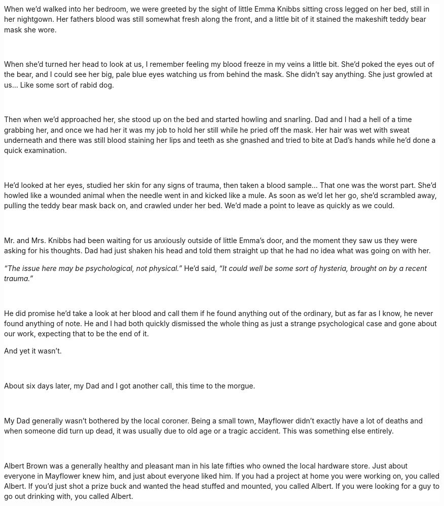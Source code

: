 When we’d walked into her bedroom, we were greeted by the sight of little Emma Knibbs sitting cross legged on her bed, still in her nightgown.  Her fathers blood was still somewhat fresh along the front, and a little bit of it stained the makeshift teddy bear mask she wore.

&#x200B;

When she’d turned her head to look at us, I remember feeling my blood freeze in my veins a little bit. She’d poked the eyes out of the bear, and I could see her big, pale blue eyes watching us from behind the mask. She didn’t say anything. She just growled at us… Like some sort of rabid dog.

&#x200B;

Then when we’d approached her, she stood up on the bed and started howling and snarling. Dad and I had a hell of a time grabbing her, and once we had her it was my job to hold her still while he pried off the mask. Her hair was wet with sweat underneath and there was still blood staining her lips and teeth as she gnashed and tried to bite at Dad’s hands while he’d done a quick examination.

&#x200B;

He’d looked at her eyes, studied her skin for any signs of trauma, then taken a blood sample… That one was the worst part. She’d howled like a wounded animal when the needle went in and kicked like a mule. As soon as we’d let her go, she’d scrambled away, pulling the teddy bear mask back on, and crawled under her bed. We’d made a point to leave as quickly as we could.

&#x200B;

Mr. and Mrs. Knibbs had been waiting for us anxiously outside of little Emma’s door, and the moment they saw us they were asking for his thoughts. Dad had just shaken his head and told them straight up that he had no idea what was going on with her.

*“The issue here may be psychological, not physical.”* He’d said, *“It could well be some sort of hysteria, brought on by a recent trauma.”*

&#x200B;

He did promise he’d take a look at her blood and call them if he found anything out of the ordinary, but as far as I know, he never found anything of note. He and I had both quickly dismissed the whole thing as just a strange psychological case and gone about our work, expecting that to be the end of it.

And yet it wasn’t.

&#x200B;

About six days later, my Dad and I got another call, this time to the morgue.

&#x200B;

My Dad generally wasn’t bothered by the local coroner. Being a small town, Mayflower didn’t exactly have a lot of deaths and when someone did turn up dead, it was usually due to old age or a tragic accident. This was something else entirely.

&#x200B;

Albert Brown was a generally healthy and pleasant man in his late fifties who owned the local hardware store. Just about everyone in Mayflower knew him, and just about everyone liked him. If you had a project at home you were working on, you called Albert. If you’d just shot a prize buck and wanted the head stuffed and mounted, you called Albert. If you were looking for a guy to go out drinking with, you called Albert.

